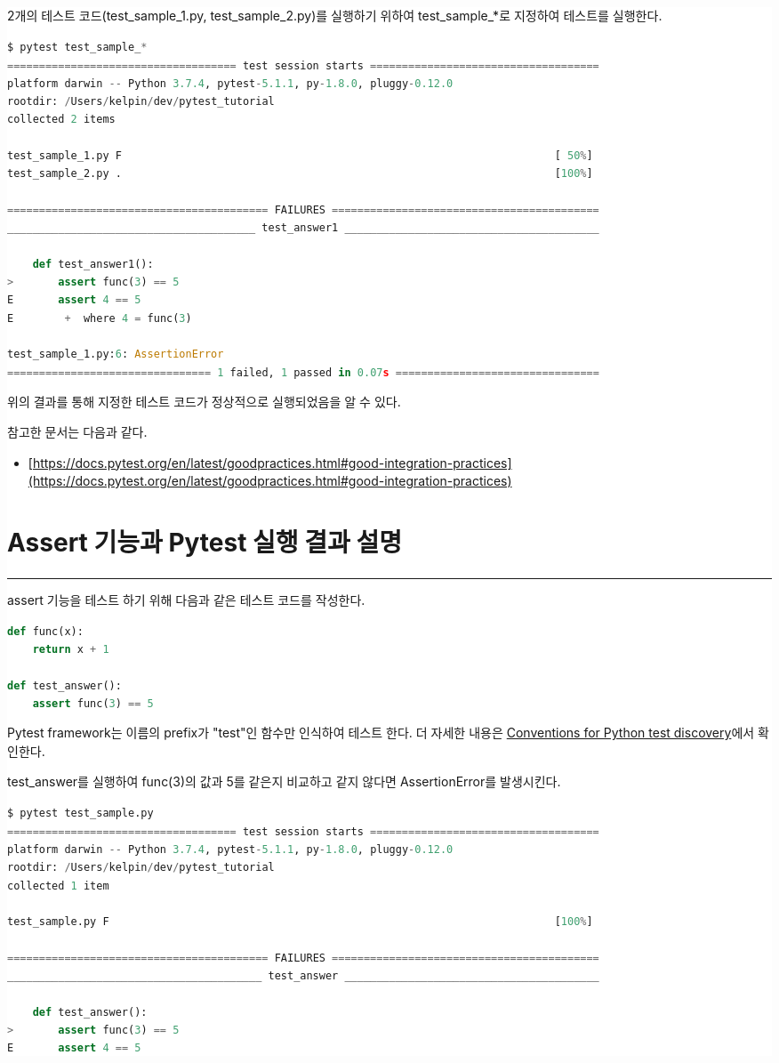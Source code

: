   

2개의 테스트 코드(test\_sample\_1.py, test\_sample\_2.py)를 실행하기 위하여 test\_sample\_\*로 지정하여 테스트를 실행한다.

```python
$ pytest test_sample_*
==================================== test session starts ====================================
platform darwin -- Python 3.7.4, pytest-5.1.1, py-1.8.0, pluggy-0.12.0
rootdir: /Users/kelpin/dev/pytest_tutorial
collected 2 items

test_sample_1.py F                                                                    [ 50%]
test_sample_2.py .                                                                    [100%]

========================================= FAILURES ==========================================
_______________________________________ test_answer1 ________________________________________

    def test_answer1():
>       assert func(3) == 5
E       assert 4 == 5
E        +  where 4 = func(3)

test_sample_1.py:6: AssertionError
================================ 1 failed, 1 passed in 0.07s ================================
```

  

위의 결과를 통해 지정한 테스트 코드가 정상적으로 실행되었음을 알 수 있다.

참고한 문서는 다음과 같다.

*   [https://docs.pytest.org/en/latest/goodpractices.html#good-integration-practices](https://docs.pytest.org/en/latest/goodpractices.html#good-integration-practices)
    

Assert 기능과 Pytest 실행 결과 설명
==========================

* * *

assert 기능을 테스트 하기 위해 다음과 같은 테스트 코드를 작성한다.

```python
def func(x):
    return x + 1

def test_answer():
    assert func(3) == 5 
```

  

Pytest framework는 이름의 prefix가 "test"인 함수만 인식하여 테스트 한다. 더 자세한 내용은 [Conventions for Python test discovery](https://docs.pytest.org/en/latest/goodpractices.html#test-discovery)에서 확인한다.

test\_answer를 실행하여 func(3)의 값과 5를 같은지 비교하고 같지 않다면 AssertionError를 발생시킨다.

```python
$ pytest test_sample.py
==================================== test session starts ====================================
platform darwin -- Python 3.7.4, pytest-5.1.1, py-1.8.0, pluggy-0.12.0
rootdir: /Users/kelpin/dev/pytest_tutorial
collected 1 item
 
test_sample.py F                                                                      [100%]
 
========================================= FAILURES ==========================================
________________________________________ test_answer ________________________________________
 
    def test_answer():
>       assert func(3) == 5
E       assert 4 == 5
```
